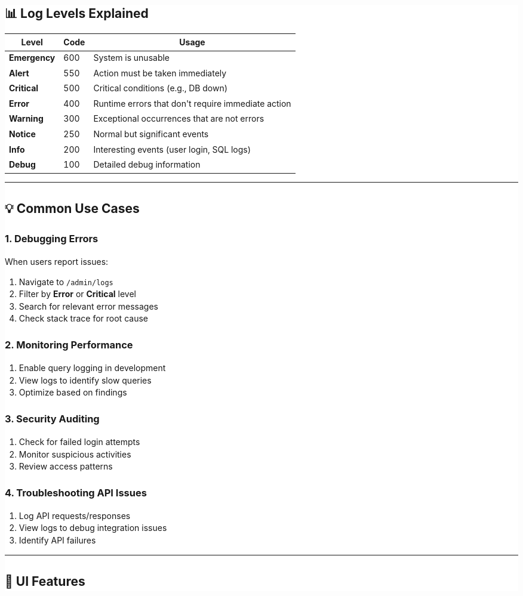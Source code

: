 
## 📊 Log Levels Explained

| Level | Code | Usage |
|-------|------|-------|
| **Emergency** | 600 | System is unusable |
| **Alert** | 550 | Action must be taken immediately |
| **Critical** | 500 | Critical conditions (e.g., DB down) |
| **Error** | 400 | Runtime errors that don't require immediate action |
| **Warning** | 300 | Exceptional occurrences that are not errors |
| **Notice** | 250 | Normal but significant events |
| **Info** | 200 | Interesting events (user login, SQL logs) |
| **Debug** | 100 | Detailed debug information |

---

## 💡 Common Use Cases

### 1. **Debugging Errors**
When users report issues:
1. Navigate to `/admin/logs`
2. Filter by **Error** or **Critical** level
3. Search for relevant error messages
4. Check stack trace for root cause

### 2. **Monitoring Performance**
1. Enable query logging in development
2. View logs to identify slow queries
3. Optimize based on findings

### 3. **Security Auditing**
1. Check for failed login attempts
2. Monitor suspicious activities
3. Review access patterns

### 4. **Troubleshooting API Issues**
1. Log API requests/responses
2. View logs to debug integration issues
3. Identify API failures

---

## 🎨 UI Features
